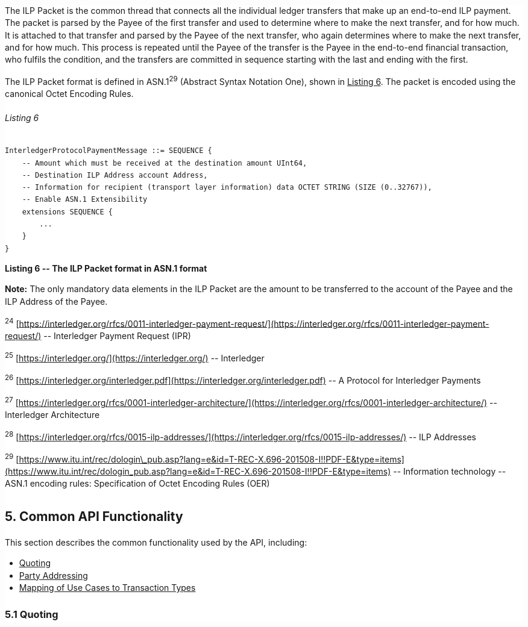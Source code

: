 The ILP Packet is the common thread that connects all the individual ledger transfers that make up an end-to-end ILP payment. The packet is parsed by the Payee of the first transfer and used to determine where to make the next transfer, and for how much. It is attached to that transfer and parsed by the Payee of the next transfer, who again determines where to make the next transfer, and for how much. This process is repeated until the Payee of the transfer is the Payee in the end-to-end financial transaction, who fulfils the condition, and the transfers are committed in sequence starting with the last and ending with the first.

The ILP Packet format is defined in ASN.1<sup>29</sup> (Abstract Syntax Notation One), shown in [Listing 6](#listing-6). The packet is encoded using the canonical Octet Encoding Rules.

###### Listing 6

```
InterledgerProtocolPaymentMessage ::= SEQUENCE {
    -- Amount which must be received at the destination amount UInt64,
    -- Destination ILP Address account Address,
    -- Information for recipient (transport layer information) data OCTET STRING (SIZE (0..32767)),
    -- Enable ASN.1 Extensibility
    extensions SEQUENCE {
        ...
    }
}
```

**Listing 6 -- The ILP Packet format in ASN.1 format**

**Note:** The only mandatory data elements in the ILP Packet are the amount to be transferred to the account of the Payee and the ILP Address of the Payee.

<sup>24</sup>  [https://interledger.org/rfcs/0011-interledger-payment-request/](https://interledger.org/rfcs/0011-interledger-payment-request/) -- Interledger Payment Request (IPR)

<sup>25</sup>  [https://interledger.org/](https://interledger.org/) -- Interledger

<sup>26</sup> [https://interledger.org/interledger.pdf](https://interledger.org/interledger.pdf) -- A Protocol for Interledger Payments

<sup>27</sup>  [https://interledger.org/rfcs/0001-interledger-architecture/](https://interledger.org/rfcs/0001-interledger-architecture/) -- Interledger Architecture

<sup>28</sup>  [https://interledger.org/rfcs/0015-ilp-addresses/](https://interledger.org/rfcs/0015-ilp-addresses/) -- ILP Addresses

<sup>29</sup>  [https://www.itu.int/rec/dologin\_pub.asp?lang=e&id=T-REC-X.696-201508-I!!PDF-E&type=items](https://www.itu.int/rec/dologin_pub.asp?lang=e&id=T-REC-X.696-201508-I!!PDF-E&type=items) -- Information technology -- ASN.1 encoding rules: Specification of Octet Encoding Rules (OER)

## 5. Common API Functionality

This section describes the common functionality used by the API, including:

- [Quoting](#51-quoting)
- [Party Addressing](#52-party-addressing)
- [Mapping of Use Cases to Transaction Types](#53-mapping-of-use-cases-to-transaction-types)

### 5.1 Quoting
